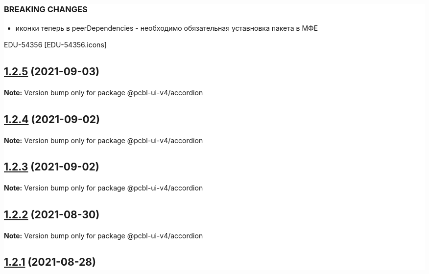 
### BREAKING CHANGES

* иконки теперь в peerDependencies - необходимо обязательная уставновка пакета в МФЕ

EDU-54356 [EDU-54356.icons]





## [1.2.5](https://bitbucket.pcbltools.ru/bitbucket/projects/EDUPOWER/repos/uikit/browse/packages/ui/Accordion/compare/@pcbl-ui-v4/accordion@1.2.4...@pcbl-ui-v4/accordion@1.2.5) (2021-09-03)

**Note:** Version bump only for package @pcbl-ui-v4/accordion





## [1.2.4](https://bitbucket.pcbltools.ru/bitbucket/projects/EDUPOWER/repos/uikit/browse/packages/ui/Accordion/compare/@pcbl-ui-v4/accordion@1.2.3...@pcbl-ui-v4/accordion@1.2.4) (2021-09-02)

**Note:** Version bump only for package @pcbl-ui-v4/accordion





## [1.2.3](https://bitbucket.pcbltools.ru/bitbucket/projects/EDUPOWER/repos/uikit/browse/packages/ui/Accordion/compare/@pcbl-ui-v4/accordion@1.2.2...@pcbl-ui-v4/accordion@1.2.3) (2021-09-02)

**Note:** Version bump only for package @pcbl-ui-v4/accordion





## [1.2.2](https://bitbucket.pcbltools.ru/bitbucket/projects/EDUPOWER/repos/uikit/browse/packages/ui/Accordion/compare/@pcbl-ui-v4/accordion@1.2.1...@pcbl-ui-v4/accordion@1.2.2) (2021-08-30)

**Note:** Version bump only for package @pcbl-ui-v4/accordion





## [1.2.1](https://bitbucket.pcbltools.ru/bitbucket/projects/EDUPOWER/repos/uikit/browse/packages/ui/Accordion/compare/@pcbl-ui-v4/accordion@1.2.0...@pcbl-ui-v4/accordion@1.2.1) (2021-08-28)
